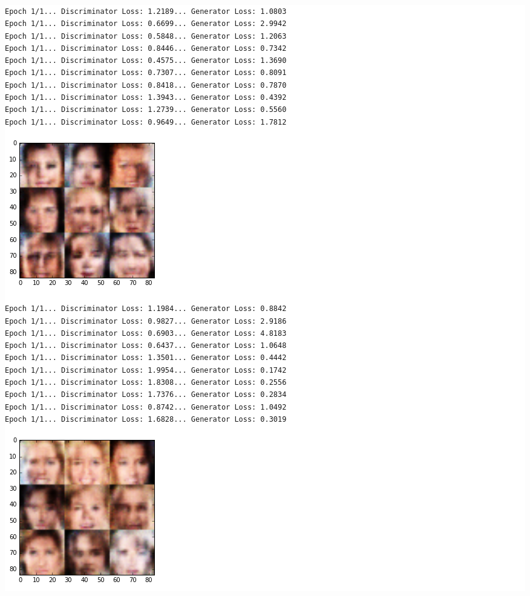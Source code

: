 
    Epoch 1/1... Discriminator Loss: 1.2189... Generator Loss: 1.0803
    Epoch 1/1... Discriminator Loss: 0.6699... Generator Loss: 2.9942
    Epoch 1/1... Discriminator Loss: 0.5848... Generator Loss: 1.2063
    Epoch 1/1... Discriminator Loss: 0.8446... Generator Loss: 0.7342
    Epoch 1/1... Discriminator Loss: 0.4575... Generator Loss: 1.3690
    Epoch 1/1... Discriminator Loss: 0.7307... Generator Loss: 0.8091
    Epoch 1/1... Discriminator Loss: 0.8418... Generator Loss: 0.7870
    Epoch 1/1... Discriminator Loss: 1.3943... Generator Loss: 0.4392
    Epoch 1/1... Discriminator Loss: 1.2739... Generator Loss: 0.5560
    Epoch 1/1... Discriminator Loss: 0.9649... Generator Loss: 1.7812

![png](output_25_21.png)


    Epoch 1/1... Discriminator Loss: 1.1984... Generator Loss: 0.8842
    Epoch 1/1... Discriminator Loss: 0.9827... Generator Loss: 2.9186
    Epoch 1/1... Discriminator Loss: 0.6903... Generator Loss: 4.8183
    Epoch 1/1... Discriminator Loss: 0.6437... Generator Loss: 1.0648
    Epoch 1/1... Discriminator Loss: 1.3501... Generator Loss: 0.4442
    Epoch 1/1... Discriminator Loss: 1.9954... Generator Loss: 0.1742
    Epoch 1/1... Discriminator Loss: 1.8308... Generator Loss: 0.2556
    Epoch 1/1... Discriminator Loss: 1.7376... Generator Loss: 0.2834
    Epoch 1/1... Discriminator Loss: 0.8742... Generator Loss: 1.0492
    Epoch 1/1... Discriminator Loss: 1.6828... Generator Loss: 0.3019

![png](output_25_23.png)
